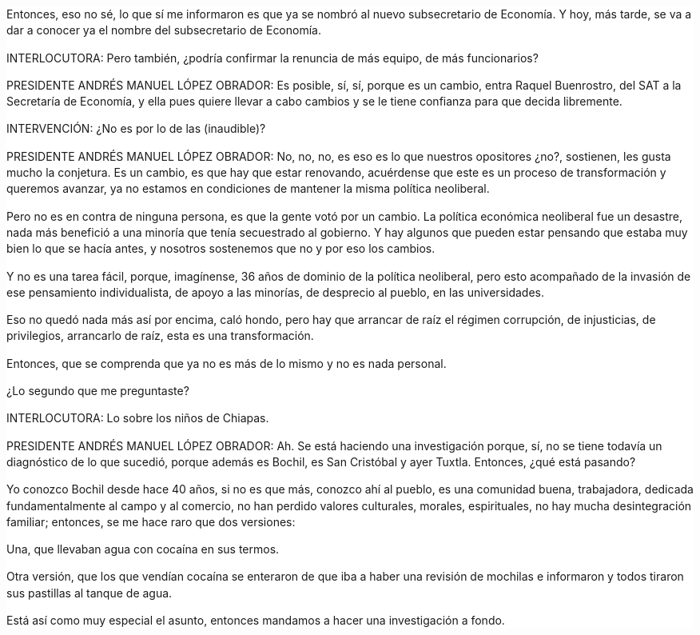Entonces, eso no sé, lo que sí me informaron es que ya se nombró al nuevo
subsecretario de Economía. Y hoy, más tarde, se va a dar a conocer ya el
nombre del subsecretario de Economía.

INTERLOCUTORA: Pero también, ¿podría confirmar la renuncia de más equipo, de
más funcionarios?

PRESIDENTE ANDRÉS MANUEL LÓPEZ OBRADOR: Es posible, sí, sí, porque es un
cambio, entra Raquel Buenrostro, del SAT a la Secretaría de Economía, y ella
pues quiere llevar a cabo cambios y se le tiene confianza para que decida
libremente.

INTERVENCIÓN: ¿No es por lo de las (inaudible)?

PRESIDENTE ANDRÉS MANUEL LÓPEZ OBRADOR: No, no, no, es eso es lo que nuestros
opositores ¿no?, sostienen, les gusta mucho la conjetura. Es un cambio, es que
hay que estar renovando, acuérdense que este es un proceso de transformación y
queremos avanzar, ya no estamos en condiciones de mantener la misma política
neoliberal.

Pero no es en contra de ninguna persona, es que la gente votó por un cambio.
La política económica neoliberal fue un desastre, nada más benefició a una
minoría que tenía secuestrado al gobierno. Y hay algunos que pueden estar
pensando que estaba muy bien lo que se hacía antes, y nosotros sostenemos que
no y por eso los cambios.

Y no es una tarea fácil, porque, imagínense, 36 años de dominio de la política
neoliberal, pero esto acompañado de la invasión de ese pensamiento
individualista, de apoyo a las minorías, de desprecio al pueblo, en las
universidades.

Eso no quedó nada más así por encima, caló hondo, pero hay que arrancar de
raíz el régimen corrupción, de injusticias, de privilegios, arrancarlo de
raíz, esta es una transformación.

Entonces, que se comprenda que ya no es más de lo mismo y no es nada personal.

¿Lo segundo que me preguntaste?

INTERLOCUTORA: Lo sobre los niños de Chiapas.

PRESIDENTE ANDRÉS MANUEL LÓPEZ OBRADOR: Ah. Se está haciendo una investigación
porque, sí, no se tiene todavía un diagnóstico de lo que sucedió, porque
además es Bochil, es San Cristóbal y ayer Tuxtla. Entonces, ¿qué está pasando?

Yo conozco Bochil desde hace 40 años, si no es que más, conozco ahí al pueblo,
es una comunidad buena, trabajadora, dedicada fundamentalmente al campo y al
comercio, no han perdido valores culturales, morales, espirituales, no hay
mucha desintegración familiar; entonces, se me hace raro que dos versiones:

Una, que llevaban agua con cocaína en sus termos.

Otra versión, que los que vendían cocaína se enteraron de que iba a haber una
revisión de mochilas e informaron y todos tiraron sus pastillas al tanque de
agua.

Está así como muy especial el asunto, entonces mandamos a hacer una
investigación a fondo.
